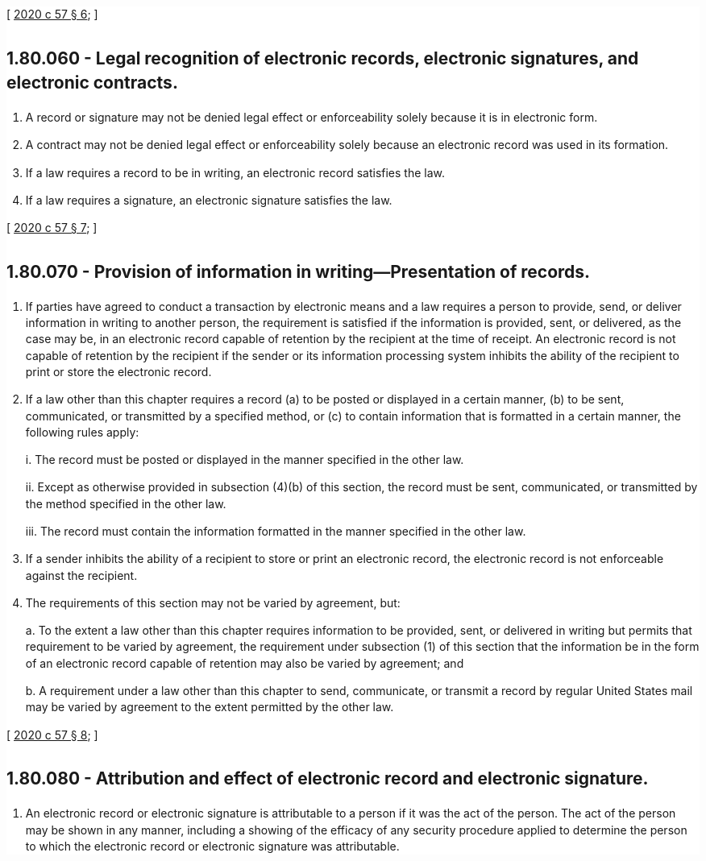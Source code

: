 \[ [2020 c 57 § 6](https://lawfilesext.leg.wa.gov/biennium/2019-20/Pdf/Bills/Session%20Laws/Senate/6028-S.SL.pdf?cite=2020%20c%2057%20§%206); \]

## 1.80.060 - Legal recognition of electronic records, electronic signatures, and electronic contracts.
1. A record or signature may not be denied legal effect or enforceability solely because it is in electronic form.

2. A contract may not be denied legal effect or enforceability solely because an electronic record was used in its formation.

3. If a law requires a record to be in writing, an electronic record satisfies the law.

4. If a law requires a signature, an electronic signature satisfies the law.

\[ [2020 c 57 § 7](https://lawfilesext.leg.wa.gov/biennium/2019-20/Pdf/Bills/Session%20Laws/Senate/6028-S.SL.pdf?cite=2020%20c%2057%20§%207); \]

## 1.80.070 - Provision of information in writing—Presentation of records.
1. If parties have agreed to conduct a transaction by electronic means and a law requires a person to provide, send, or deliver information in writing to another person, the requirement is satisfied if the information is provided, sent, or delivered, as the case may be, in an electronic record capable of retention by the recipient at the time of receipt. An electronic record is not capable of retention by the recipient if the sender or its information processing system inhibits the ability of the recipient to print or store the electronic record.

2. If a law other than this chapter requires a record (a) to be posted or displayed in a certain manner, (b) to be sent, communicated, or transmitted by a specified method, or (c) to contain information that is formatted in a certain manner, the following rules apply:

   i. The record must be posted or displayed in the manner specified in the other law.

      ii. Except as otherwise provided in subsection (4)(b) of this section, the record must be sent, communicated, or transmitted by the method specified in the other law.

      iii. The record must contain the information formatted in the manner specified in the other law.

3. If a sender inhibits the ability of a recipient to store or print an electronic record, the electronic record is not enforceable against the recipient.

4. The requirements of this section may not be varied by agreement, but:

   a. To the extent a law other than this chapter requires information to be provided, sent, or delivered in writing but permits that requirement to be varied by agreement, the requirement under subsection (1) of this section that the information be in the form of an electronic record capable of retention may also be varied by agreement; and

   b. A requirement under a law other than this chapter to send, communicate, or transmit a record by regular United States mail may be varied by agreement to the extent permitted by the other law.

\[ [2020 c 57 § 8](https://lawfilesext.leg.wa.gov/biennium/2019-20/Pdf/Bills/Session%20Laws/Senate/6028-S.SL.pdf?cite=2020%20c%2057%20§%208); \]

## 1.80.080 - Attribution and effect of electronic record and electronic signature.
1. An electronic record or electronic signature is attributable to a person if it was the act of the person. The act of the person may be shown in any manner, including a showing of the efficacy of any security procedure applied to determine the person to which the electronic record or electronic signature was attributable.
